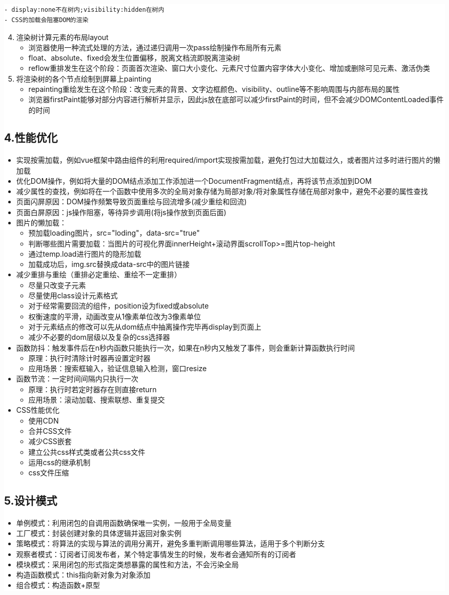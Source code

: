     - display:none不在树内;visibility:hidden在树内
    - CSS的加载会阻塞DOM的渲染
 4. 渲染树计算元素的布局layout
    - 浏览器使用一种流式处理的方法，通过递归调用一次pass绘制操作布局所有元素
    - float、absolute、fixed会发生位置偏移，脱离文档流即脱离渲染树
    - reflow重排发生在这个阶段：页面首次渲染、窗口大小变化、元素尺寸位置内容字体大小变化、增加或删除可见元素、激活伪类
 5. 将渲染树的各个节点绘制到屏幕上painting
    - repainting重绘发生在这个阶段：改变元素的背景、文字边框颜色、visibility、outline等不影响周围与内部布局的属性
    - 浏览器firstPaint能够对部分内容进行解析并显示，因此js放在底部可以减少firstPaint的时间，但不会减少DOMContentLoaded事件的时间



## 4.性能优化
- 实现按需加载，例如vue框架中路由组件的利用required/import实现按需加载，避免打包过大加载过久，或者图片过多时进行图片的懒加载
- 优化DOM操作，例如将大量的DOM结点添加工作添加进一个DocumentFragment结点，再将该节点添加到DOM
- 减少属性的查找，例如将在一个函数中使用多次的全局对象存储为局部对象/将对象属性存储在局部对象中，避免不必要的属性查找
- 页面闪屏原因：DOM操作频繁导致页面重绘与回流增多(减少重绘和回流)
- 页面白屏原因：js操作阻塞，等待异步调用(将js操作放到页面后面)
- 图片的懒加载：
  - 预加载loading图片，src="loding"，data-src="true"
  - 判断哪些图片需要加载：当图片的可视化界面innerHeight+滚动界面scrollTop>=图片top-height
  - 通过temp.load进行图片的隐形加载
  - 加载成功后，img.src替换成data-src中的图片链接
- 减少重排与重绘（重排必定重绘、重绘不一定重排）
  - 尽量只改变子元素
  - 尽量使用class设计元素格式
  - 对于经常需要回流的组件，position设为fixed或absolute
  - 权衡速度的平滑，动画改变从1像素单位改为3像素单位
  - 对于元素结点的修改可以先从dom结点中抽离操作完毕再display到页面上
  - 减少不必要的dom层级以及复杂的css选择器
- 函数防抖：触发事件后在n秒内函数只能执行一次，如果在n秒内又触发了事件，则会重新计算函数执行时间
  - 原理：执行时清除计时器再设置定时器
  - 应用场景：搜索框输入，验证信息输入检测，窗口resize
- 函数节流：一定时间间隔内只执行一次
  - 原理：执行时若定时器存在则直接return
  - 应用场景：滚动加载、搜索联想、重复提交
- CSS性能优化 
  - 使用CDN
  - 合并CSS文件
  - 减少CSS嵌套
  - 建立公共css样式类或者公共css文件
  - 运用css的继承机制
  - css文件压缩
  


## 5.设计模式
- 单例模式：利用闭包的自调用函数确保唯一实例，一般用于全局变量
- 工厂模式：封装创建对象的具体逻辑并返回对象实例
- 策略模式：将算法的实现与算法的调用分离开，避免多重判断调用哪些算法，适用于多个判断分支
- 观察者模式：订阅者订阅发布者，某个特定事情发生的时候，发布者会通知所有的订阅者
- 模块模式：采用闭包的形式指定类想暴露的属性和方法，不会污染全局
- 构造函数模式：this指向新对象为对象添加
- 组合模式：构造函数+原型  
